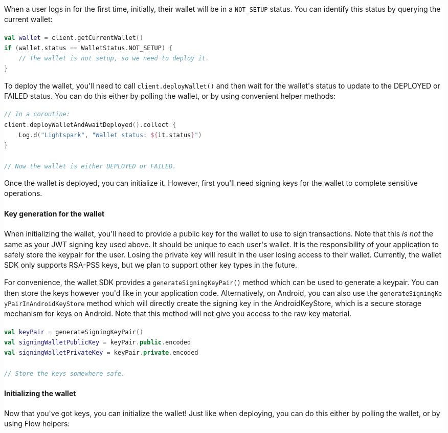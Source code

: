 
When a user logs in for the first time, initially, their wallet will be in a `NOT_SETUP` status. You
can identify this status by querying the current wallet:

```kotlin
val wallet = client.getCurrentWallet()
if (wallet.status == WalletStatus.NOT_SETUP) {
    // The wallet is not setup, so we need to deploy it.
}
```

To deploy the wallet, you'll need to call `client.deployWallet()` and then wait for the wallet's
status to update to the DEPLOYED or FAILED status. You can do this either by polling the wallet, or
by using convenient helper methods:

```kotlin
// In a coroutine:
client.deployWalletAndAwaitDeployed().collect {
    Log.d("Lightspark", "Wallet status: ${it.status}")
}

// Now the wallet is either DEPLOYED or FAILED.
```

Once the wallet is deployed, you can initialize it. However, first you'll need signing keys for the
wallet to complete sensitive operations.

#### Key generation for the wallet

When initializing the wallet, you'll need to provide a public key for the wallet to use to sign
transactions. Note that this _is not_ the same as your JWT signing key used above. It should be
unique to each user's wallet. It is the responsibility of your application to safely store the
keypair for the user. Losing the private key will result in the user losing access to their wallet.
Currently, the wallet SDK only supports RSA-PSS keys, but we plan to support other key types in the
future.

For convenience, the wallet SDK provides a `generateSigningKeyPair()` method which can be used to
generate a keypair. You can then store the keys however you'd like in your application code.
Alternatively, on Android, you can also use the `generateSigningKeyPairInAndroidKeyStore` method
which will directly create the signing key in the AndroidKeyStore, which is a secure storage
mechanism for keys on Android. Note that this method will not give you access to the raw key
material.

```kotlin
val keyPair = generateSigningKeyPair()
val signingWalletPublicKey = keyPair.public.encoded
val signingWalletPrivateKey = keyPair.private.encoded

// Store the keys somewhere safe.
```

#### Initializing the wallet

Now that you've got keys, you can initialize the wallet! Just like when deploying, you can do this
either by polling the wallet, or by using Flow helpers:

